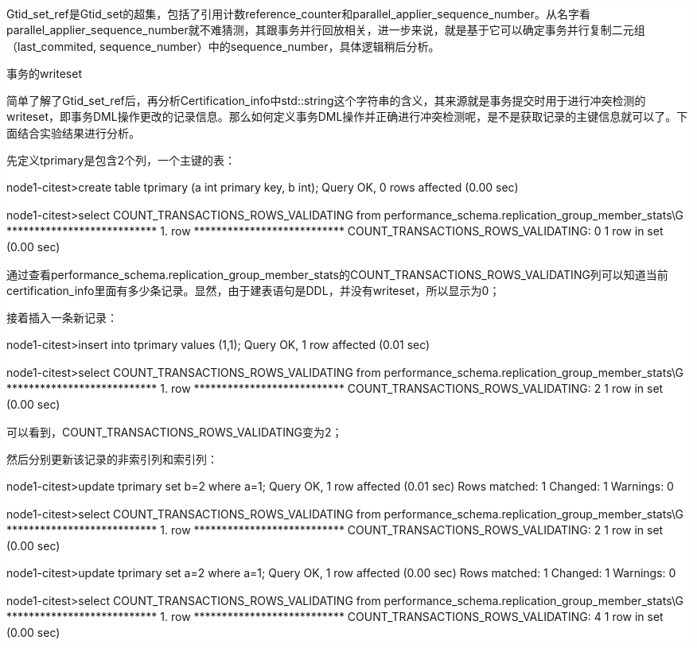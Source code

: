 Gtid_set_ref是Gtid_set的超集，包括了引用计数reference_counter和parallel_applier_sequence_number。从名字看parallel_applier_sequence_number就不难猜测，其跟事务并行回放相关，进一步来说，就是基于它可以确定事务并行复制二元组（last_commited, sequence_number）中的sequence_number，具体逻辑稍后分析。

 

事务的writeset

简单了解了Gtid_set_ref后，再分析Certification_info中std::string这个字符串的含义，其来源就是事务提交时用于进行冲突检测的writeset，即事务DML操作更改的记录信息。那么如何定义事务DML操作并正确进行冲突检测呢，是不是获取记录的主键信息就可以了。下面结合实验结果进行分析。

先定义tprimary是包含2个列，一个主键的表：

node1-citest>create table tprimary (a int primary key, b int);
 Query OK, 0 rows affected (0.00 sec)

node1-citest>select COUNT_TRANSACTIONS_ROWS_VALIDATING from performance_schema.replication_group_member_stats\G
 *************************** 1. row ***************************
 COUNT_TRANSACTIONS_ROWS_VALIDATING: 0
 1 row in set (0.00 sec)

通过查看performance_schema.replication_group_member_stats的COUNT_TRANSACTIONS_ROWS_VALIDATING列可以知道当前certification_info里面有多少条记录。显然，由于建表语句是DDL，并没有writeset，所以显示为0；

接着插入一条新记录：

node1-citest>insert into tprimary values (1,1);
 Query OK, 1 row affected (0.01 sec)

node1-citest>select COUNT_TRANSACTIONS_ROWS_VALIDATING from performance_schema.replication_group_member_stats\G
 *************************** 1. row ***************************
 COUNT_TRANSACTIONS_ROWS_VALIDATING: 2
 1 row in set (0.00 sec)

可以看到，COUNT_TRANSACTIONS_ROWS_VALIDATING变为2；

然后分别更新该记录的非索引列和索引列：

node1-citest>update tprimary set b=2 where a=1;
 Query OK, 1 row affected (0.01 sec)
 Rows matched: 1 Changed: 1 Warnings: 0

node1-citest>select COUNT_TRANSACTIONS_ROWS_VALIDATING from performance_schema.replication_group_member_stats\G
 *************************** 1. row ***************************
 COUNT_TRANSACTIONS_ROWS_VALIDATING: 2
 1 row in set (0.00 sec)

node1-citest>update tprimary set a=2 where a=1;
 Query OK, 1 row affected (0.00 sec)
 Rows matched: 1 Changed: 1 Warnings: 0

node1-citest>select COUNT_TRANSACTIONS_ROWS_VALIDATING from performance_schema.replication_group_member_stats\G
 *************************** 1. row ***************************
 COUNT_TRANSACTIONS_ROWS_VALIDATING: 4
 1 row in set (0.00 sec)
